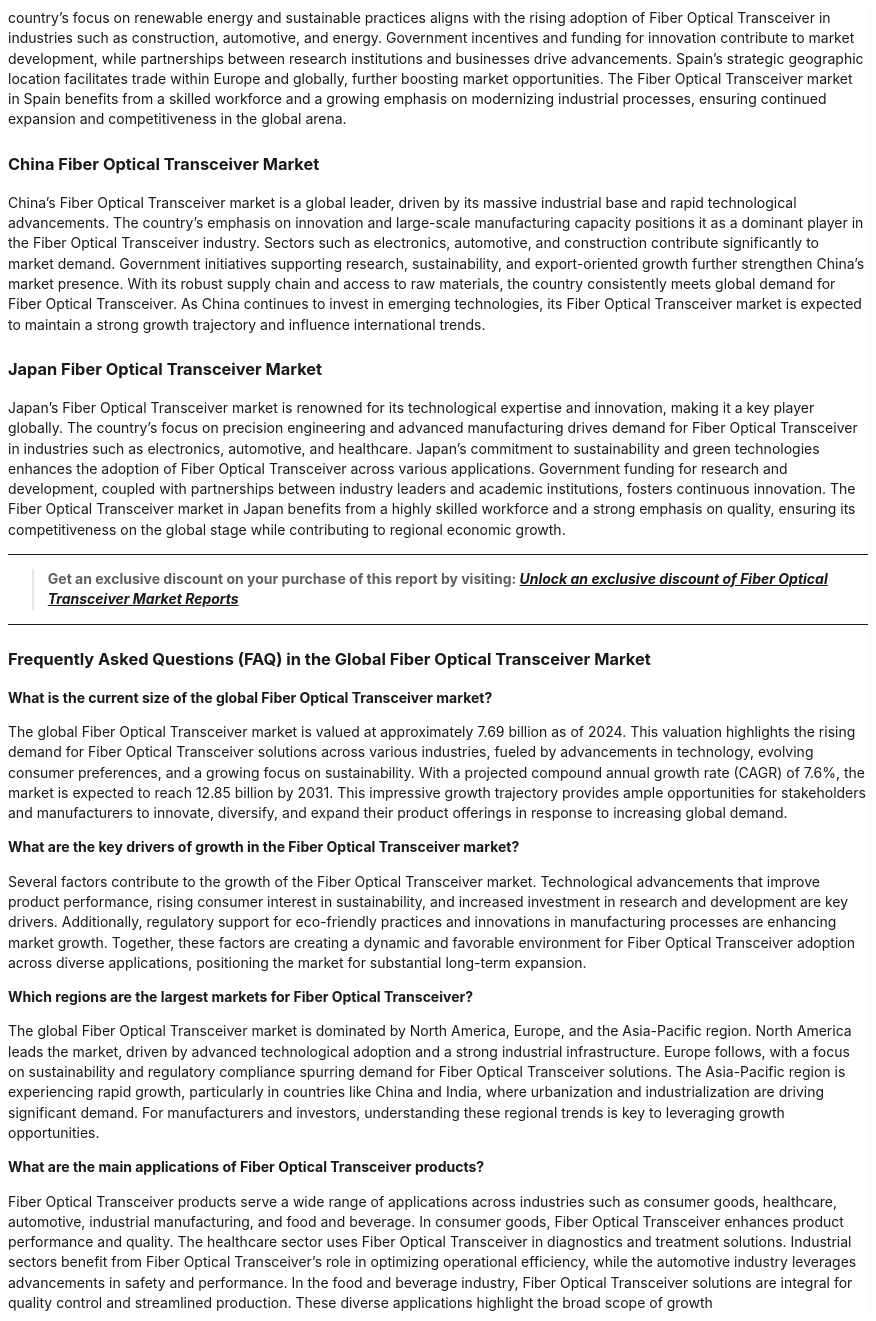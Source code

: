 country&rsquo;s focus on renewable energy and sustainable practices aligns with the rising adoption of Fiber Optical Transceiver in industries such as construction, automotive, and energy. Government incentives and funding for innovation contribute to market development, while partnerships between research institutions and businesses drive advancements. Spain&rsquo;s strategic geographic location facilitates trade within Europe and globally, further boosting market opportunities. The Fiber Optical Transceiver market in Spain benefits from a skilled workforce and a growing emphasis on modernizing industrial processes, ensuring continued expansion and competitiveness in the global arena.</p><h3>China Fiber Optical Transceiver Market</h3><p>China&rsquo;s Fiber Optical Transceiver market is a global leader, driven by its massive industrial base and rapid technological advancements. The country&rsquo;s emphasis on innovation and large-scale manufacturing capacity positions it as a dominant player in the Fiber Optical Transceiver industry. Sectors such as electronics, automotive, and construction contribute significantly to market demand. Government initiatives supporting research, sustainability, and export-oriented growth further strengthen China&rsquo;s market presence. With its robust supply chain and access to raw materials, the country consistently meets global demand for Fiber Optical Transceiver. As China continues to invest in emerging technologies, its Fiber Optical Transceiver market is expected to maintain a strong growth trajectory and influence international trends.</p><h3>Japan Fiber Optical Transceiver Market</h3><p>Japan&rsquo;s Fiber Optical Transceiver market is renowned for its technological expertise and innovation, making it a key player globally. The country&rsquo;s focus on precision engineering and advanced manufacturing drives demand for Fiber Optical Transceiver in industries such as electronics, automotive, and healthcare. Japan&rsquo;s commitment to sustainability and green technologies enhances the adoption of Fiber Optical Transceiver across various applications. Government funding for research and development, coupled with partnerships between industry leaders and academic institutions, fosters continuous innovation. The Fiber Optical Transceiver market in Japan benefits from a highly skilled workforce and a strong emphasis on quality, ensuring its competitiveness on the global stage while contributing to regional economic growth.</p><hr /><blockquote><p><strong>Get an exclusive discount on your purchase of this report by visiting: <em><a href="://marketresearchpulse.com/ask-for-discount/43081?utm_source=Github&amp;utm_medium=030">Unlock an exclusive discount of Fiber Optical Transceiver Market Reports</a></em>&nbsp;</strong></p></blockquote><hr /><h3>Frequently Asked Questions (FAQ) in the Global Fiber Optical Transceiver Market</h3><p><strong>What is the current size of the global Fiber Optical Transceiver market?</strong></p><p>The global Fiber Optical Transceiver market is valued at approximately 7.69 billion as of 2024. This valuation highlights the rising demand for Fiber Optical Transceiver solutions across various industries, fueled by advancements in technology, evolving consumer preferences, and a growing focus on sustainability. With a projected compound annual growth rate (CAGR) of 7.6%, the market is expected to reach 12.85 billion by 2031. This impressive growth trajectory provides ample opportunities for stakeholders and manufacturers to innovate, diversify, and expand their product offerings in response to increasing global demand.</p><p><strong>What are the key drivers of growth in the Fiber Optical Transceiver market?</strong></p><p>Several factors contribute to the growth of the Fiber Optical Transceiver market. Technological advancements that improve product performance, rising consumer interest in sustainability, and increased investment in research and development are key drivers. Additionally, regulatory support for eco-friendly practices and innovations in manufacturing processes are enhancing market growth. Together, these factors are creating a dynamic and favorable environment for Fiber Optical Transceiver adoption across diverse applications, positioning the market for substantial long-term expansion.</p><p><strong>Which regions are the largest markets for Fiber Optical Transceiver?</strong></p><p>The global Fiber Optical Transceiver market is dominated by North America, Europe, and the Asia-Pacific region. North America leads the market, driven by advanced technological adoption and a strong industrial infrastructure. Europe follows, with a focus on sustainability and regulatory compliance spurring demand for Fiber Optical Transceiver solutions. The Asia-Pacific region is experiencing rapid growth, particularly in countries like China and India, where urbanization and industrialization are driving significant demand. For manufacturers and investors, understanding these regional trends is key to leveraging growth opportunities.</p><p><strong>What are the main applications of Fiber Optical Transceiver products?</strong></p><p>Fiber Optical Transceiver products serve a wide range of applications across industries such as consumer goods, healthcare, automotive, industrial manufacturing, and food and beverage. In consumer goods, Fiber Optical Transceiver enhances product performance and quality. The healthcare sector uses Fiber Optical Transceiver in diagnostics and treatment solutions. Industrial sectors benefit from Fiber Optical Transceiver&rsquo;s role in optimizing operational efficiency, while the automotive industry leverages advancements in safety and performance. In the food and beverage industry, Fiber Optical Transceiver solutions are integral for quality control and streamlined production. These diverse applications highlight the broad scope of growth